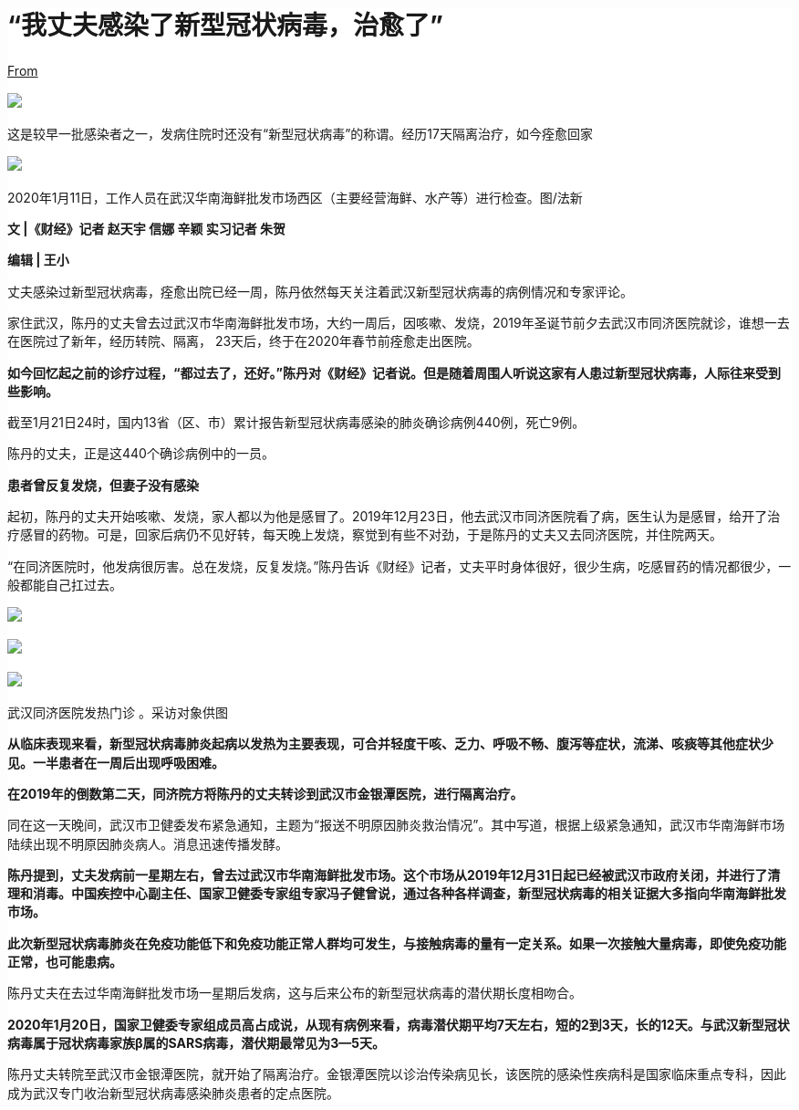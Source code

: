 # “我丈夫感染了新型冠状病毒，治愈了”

[From](https://mp.weixin.qq.com/s/zy0Pj-9CGT5rDC3j5ULnJg)  

![](https://res.cloudinary.com/dqvsulqdb/image/upload/v1580995614/rpb0yt3ydapvkm9519kf.gif)

这是较早一批感染者之一，发病住院时还没有“新型冠状病毒”的称谓。经历17天隔离治疗，如今痊愈回家

![](https://res.cloudinary.com/dqvsulqdb/image/upload/v1580995615/ll0sc5qxsp1l4s5bo3t4.jpg)

2020年1月11日，工作人员在武汉华南海鲜批发市场西区（主要经营海鲜、水产等）进行检查。图/法新  

**文 |《财经》记者 赵天宇 信娜 辛颖 实习记者 朱贺**

**编辑 | 王小**

丈夫感染过新型冠状病毒，痊愈出院已经一周，陈丹依然每天关注着武汉新型冠状病毒的病例情况和专家评论。

家住武汉，陈丹的丈夫曾去过武汉市华南海鲜批发市场，大约一周后，因咳嗽、发烧，2019年圣诞节前夕去武汉市同济医院就诊，谁想一去在医院过了新年，经历转院、隔离， 23天后，终于在2020年春节前痊愈走出医院。

**如今回忆起之前的诊疗过程，“都过去了，还好。”陈丹对《财经》记者说。但是随着周围人听说这家有人患过新型冠状病毒，人际往来受到些影响。**

截至1月21日24时，国内13省（区、市）累计报告新型冠状病毒感染的肺炎确诊病例440例，死亡9例。

陈丹的丈夫，正是这440个确诊病例中的一员。

**患者曾反复发烧，但妻子没有感染**

起初，陈丹的丈夫开始咳嗽、发烧，家人都以为他是感冒了。2019年12月23日，他去武汉市同济医院看了病，医生认为是感冒，给开了治疗感冒的药物。可是，回家后病仍不见好转，每天晚上发烧，察觉到有些不对劲，于是陈丹的丈夫又去同济医院，并住院两天。

“在同济医院时，他发病很厉害。总在发烧，反复发烧。”陈丹告诉《财经》记者，丈夫平时身体很好，很少生病，吃感冒药的情况都很少，一般都能自己扛过去。

![](https://res.cloudinary.com/dqvsulqdb/image/upload/v1580995618/qal1stv5apwe7x86nbp4.jpg)

![](https://res.cloudinary.com/dqvsulqdb/image/upload/v1580995617/lyzk5b9yxnuga4mp64gb.jpg)

![](https://res.cloudinary.com/dqvsulqdb/image/upload/v1580995618/y7wzphluein7l2ltscbl.jpg)

武汉同济医院发热门诊 。采访对象供图

**从临床表现来看，新型冠状病毒肺炎起病以发热为主要表现，可合并轻度干咳、乏力、呼吸不畅、腹泻等症状，流涕、咳痰等其他症状少见。一半患者在一周后出现呼吸困难。**

**在2019年的倒数第二天，同济院方将陈丹的丈夫转诊到武汉市金银潭医院，进行隔离治疗。**

同在这一天晚间，武汉市卫健委发布紧急通知，主题为“报送不明原因肺炎救治情况”。其中写道，根据上级紧急通知，武汉市华南海鲜市场陆续出现不明原因肺炎病人。消息迅速传播发酵。

**陈丹提到，丈夫发病前一星期左右，曾去过武汉市华南海鲜批发市场。这个市场从2019年12月31日起已经被武汉市政府关闭，并进行了清理和消毒。中国疾控中心副主任、国家卫健委专家组专家冯子健曾说，通过各种各样调查，新型冠状病毒的相关证据大多指向华南海鲜批发市场。**

**此次新型冠状病毒肺炎在免疫功能低下和免疫功能正常人群均可发生，与接触病毒的量有一定关系。如果一次接触大量病毒，即使免疫功能正常，也可能患病。**

陈丹丈夫在去过华南海鲜批发市场一星期后发病，这与后来公布的新型冠状病毒的潜伏期长度相吻合。

**2020年1月20日，国家卫健委专家组成员高占成说，从现有病例来看，病毒潜伏期平均7天左右，短的2到3天，长的12天。与武汉新型冠状病毒属于冠状病毒家族β属的SARS病毒，潜伏期最常见为3—5天。**

陈丹丈夫转院至武汉市金银潭医院，就开始了隔离治疗。金银潭医院以诊治传染病见长，该医院的感染性疾病科是国家临床重点专科，因此成为武汉专门收治新型冠状病毒感染肺炎患者的定点医院。
